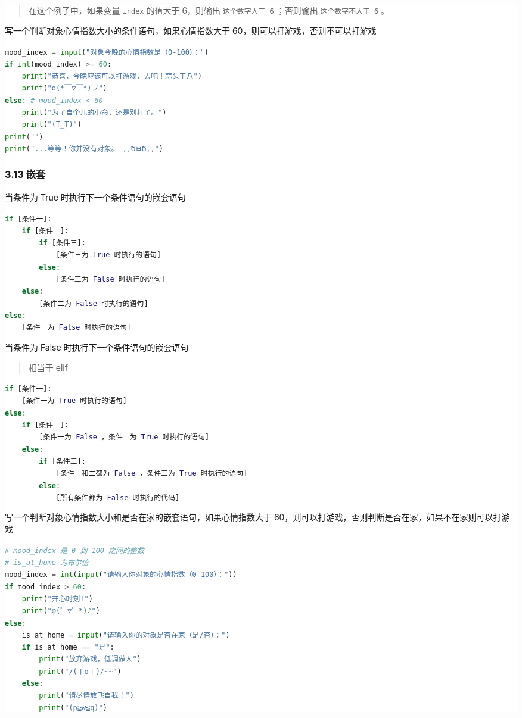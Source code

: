 > 在这个例子中，如果变量 `index` 的值大于 6，则输出 `这个数字大于 6` ；否则输出 `这个数字不大于 6` 。

写一个判断对象心情指数大小的条件语句，如果心情指数大于 60，则可以打游戏，否则不可以打游戏

```python
mood_index = input("对象今晚的心情指数是（0-100）：")
if int(mood_index) >= 60:
    print("恭喜，今晚应该可以打游戏，去吧！蒜头王八")
    print("o(*￣▽￣*)ブ")
else: # mood_index < 60
    print("为了自个儿的小命，还是别打了。")
    print("(T_T)")
print("")
print("...等等！你并没有对象。 ,,ԾㅂԾ,,")
```

### 3.13 嵌套

当条件为 True 时执行下一个条件语句的嵌套语句

```python
if [条件一]:
    if [条件二]:
        if [条件三]:
            [条件三为 True 时执行的语句]
        else:
            [条件三为 False 时执行的语句]
    else:
        [条件二为 False 时执行的语句]
else:
    [条件一为 False 时执行的语句]
```

当条件为 False 时执行下一个条件语句的嵌套语句

> 相当于 elif

```python
if [条件一]:
    [条件一为 True 时执行的语句]
else:
    if [条件二]:
        [条件一为 False ，条件二为 True 时执行的语句]
    else:
        if [条件三]:
            [条件一和二都为 False ，条件三为 True 时执行的语句]
        else:
            [所有条件都为 False 时执行的代码]
```

写一个判断对象心情指数大小和是否在家的嵌套语句，如果心情指数大于 60，则可以打游戏，否则判断是否在家，如果不在家则可以打游戏

```python
# mood_index 是 0 到 100 之间的整数
# is_at_home 为布尔值
mood_index = int(input("请输入你对象的心情指数（0-100）："))
if mood_index > 60:
    print("开心时刻!")
    print("φ(゜▽゜*)♪")
else:
    is_at_home = input("请输入你的对象是否在家（是/否）：")
    if is_at_home == "是":
        print("放弃游戏，低调做人")
        print("/(ㄒoㄒ)/~~")
    else:
        print("请尽情放飞自我！")
        print("(p≧w≦q)")
```
